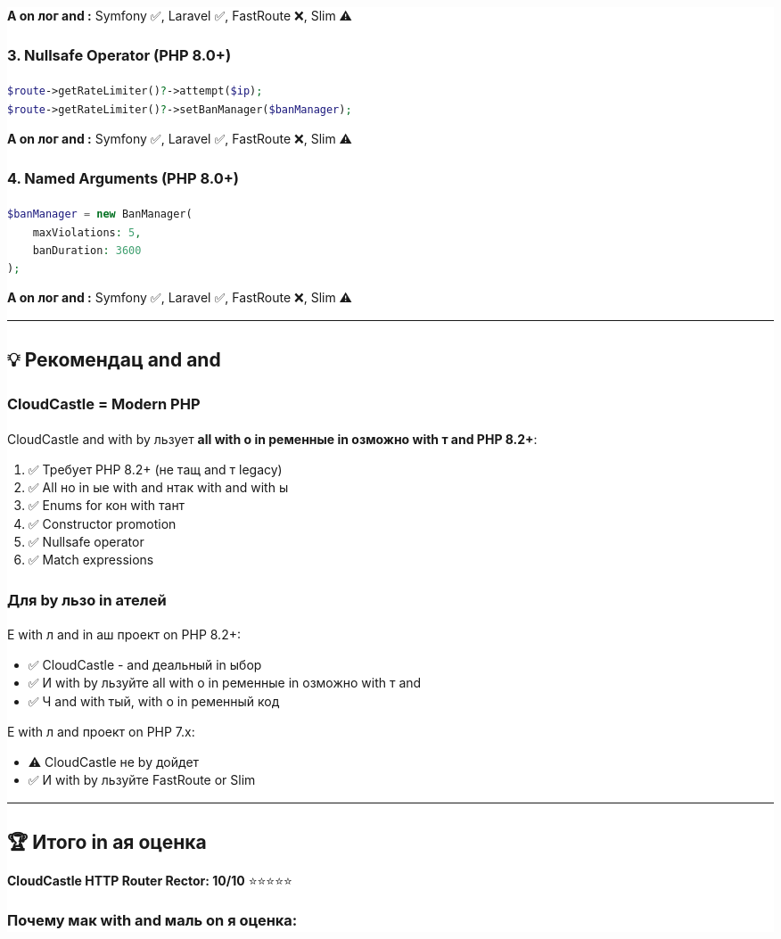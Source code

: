 **А on лог and :** Symfony ✅, Laravel ✅, FastRoute ❌, Slim ⚠️

### 3. Nullsafe Operator (PHP 8.0+)

```php
$route->getRateLimiter()?->attempt($ip);
$route->getRateLimiter()?->setBanManager($banManager);
```

**А on лог and :** Symfony ✅, Laravel ✅, FastRoute ❌, Slim ⚠️

### 4. Named Arguments (PHP 8.0+)

```php
$banManager = new BanManager(
    maxViolations: 5,
    banDuration: 3600
);
```

**А on лог and :** Symfony ✅, Laravel ✅, FastRoute ❌, Slim ⚠️

---

## 💡 Рекомендац and  and 

### CloudCastle = Modern PHP

CloudCastle  and  with  by льзует **all  with о in ременные  in озможно with т and  PHP 8.2+**:

1. ✅ Требует PHP 8.2+ (не тащ and т legacy)
2. ✅ All но in ые  with  and нтак with  and  with ы
3. ✅ Enums  for  кон with тант
4. ✅ Constructor promotion
5. ✅ Nullsafe operator
6. ✅ Match expressions

### Для  by льзо in ателей

Е with л and   in аш проект  on  PHP 8.2+:
- ✅ CloudCastle -  and деальный  in ыбор
- ✅ И with  by льзуйте all  with о in ременные  in озможно with т and 
- ✅ Ч and  with тый,  with о in ременный код

Е with л and  проект  on  PHP 7.x:
- ⚠️ CloudCastle не  by дойдет
- ✅ И with  by льзуйте FastRoute  or  Slim

---

## 🏆 Итого in ая оценка

**CloudCastle HTTP Router Rector: 10/10** ⭐⭐⭐⭐⭐

### Почему мак with  and маль on я оценка:

